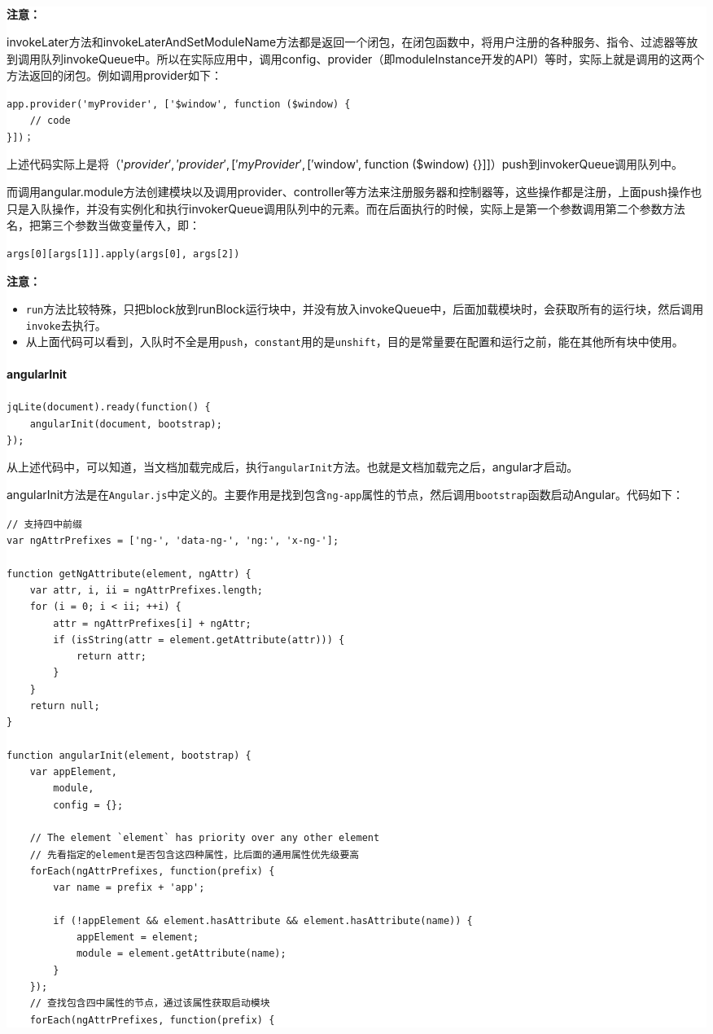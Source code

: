 **注意：**

invokeLater方法和invokeLaterAndSetModuleName方法都是返回一个闭包，在闭包函数中，将用户注册的各种服务、指令、过滤器等放到调用队列invokeQueue中。所以在实际应用中，调用config、provider（即moduleInstance开发的API）等时，实际上就是调用的这两个方法返回的闭包。例如调用provider如下：

```
app.provider('myProvider', ['$window', function ($window) {
	// code
}])；
```

上述代码实际上是将（'$provider', 'provider', ['myProvider', ['$window', function ($window) {}]]）push到invokerQueue调用队列中。

而调用angular.module方法创建模块以及调用provider、controller等方法来注册服务器和控制器等，这些操作都是注册，上面push操作也只是入队操作，并没有实例化和执行invokerQueue调用队列中的元素。而在后面执行的时候，实际上是第一个参数调用第二个参数方法名，把第三个参数当做变量传入，即：

```
args[0][args[1]].apply(args[0], args[2])
```

**注意：**

* `run`方法比较特殊，只把block放到runBlock运行块中，并没有放入invokeQueue中，后面加载模块时，会获取所有的运行块，然后调用`invoke`去执行。
* 从上面代码可以看到，入队时不全是用`push`，`constant`用的是`unshift`，目的是常量要在配置和运行之前，能在其他所有块中使用。

#### angularInit

```
jqLite(document).ready(function() {
    angularInit(document, bootstrap);
});
```

从上述代码中，可以知道，当文档加载完成后，执行`angularInit`方法。也就是文档加载完之后，angular才启动。

angularInit方法是在`Angular.js`中定义的。主要作用是找到包含`ng-app`属性的节点，然后调用`bootstrap`函数启动Angular。代码如下：

```
// 支持四中前缀
var ngAttrPrefixes = ['ng-', 'data-ng-', 'ng:', 'x-ng-'];

function getNgAttribute(element, ngAttr) {
    var attr, i, ii = ngAttrPrefixes.length;
    for (i = 0; i < ii; ++i) {
        attr = ngAttrPrefixes[i] + ngAttr;
        if (isString(attr = element.getAttribute(attr))) {
            return attr;
        }
    }
    return null;
}

function angularInit(element, bootstrap) {
    var appElement,
        module,
        config = {};

    // The element `element` has priority over any other element
    // 先看指定的element是否包含这四种属性，比后面的通用属性优先级要高
    forEach(ngAttrPrefixes, function(prefix) {
        var name = prefix + 'app';

        if (!appElement && element.hasAttribute && element.hasAttribute(name)) {
            appElement = element;
            module = element.getAttribute(name);
        }
    });
    // 查找包含四中属性的节点，通过该属性获取启动模块
    forEach(ngAttrPrefixes, function(prefix) {
```